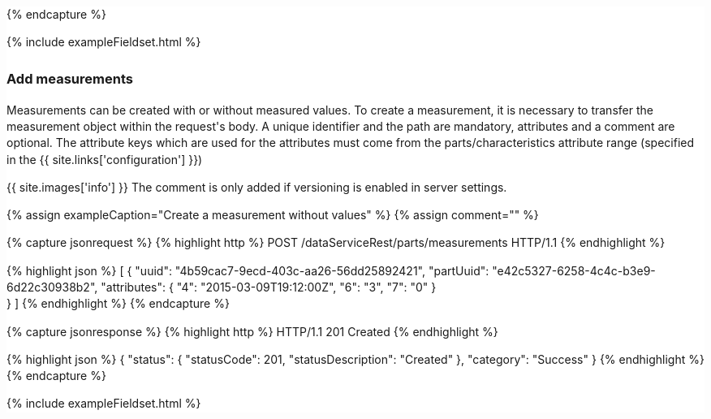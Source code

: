{% endcapture %}

{% include exampleFieldset.html %}

### Add measurements

Measurements can be created with or without measured values. To create a measurement, it is necessary to transfer the measurement object within the request's body. A unique identifier and the path are mandatory, attributes and a comment are optional. The attribute keys which are used for the attributes must come from the parts/characteristics attribute range (specified in the {{ site.links['configuration'] }})

{{ site.images['info'] }} The comment is only added if versioning is enabled in server settings. 

{% assign exampleCaption="Create a measurement without values" %}
{% assign comment="" %}

{% capture jsonrequest %}
{% highlight http %}
POST /dataServiceRest/parts/measurements HTTP/1.1
{% endhighlight %}

{% highlight json %}
[
  {
    "uuid": "4b59cac7-9ecd-403c-aa26-56dd25892421",
      "partUuid": "e42c5327-6258-4c4c-b3e9-6d22c30938b2",
      "attributes": {
        "4": "2015-03-09T19:12:00Z",
        "6": "3",
        "7": "0"
      }     
  }
]
{% endhighlight %}
{% endcapture %}

{% capture jsonresponse %}
{% highlight http %}
HTTP/1.1 201 Created
{% endhighlight %}

{% highlight json %}
{
   "status":
   {
       "statusCode": 201,
       "statusDescription": "Created"
   },
   "category": "Success"
}
{% endhighlight %}
{% endcapture %}

{% include exampleFieldset.html %}
